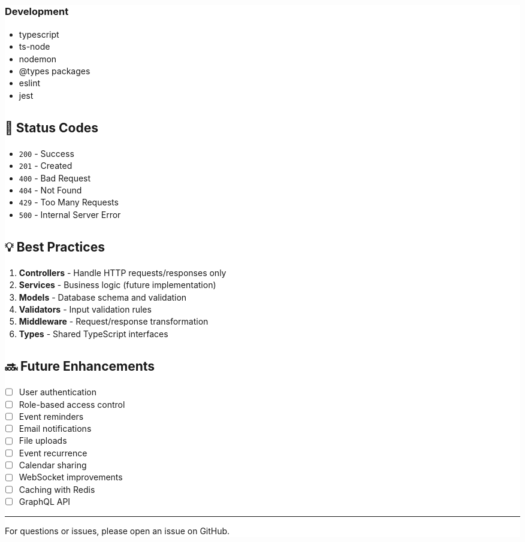 ### Development
- typescript
- ts-node
- nodemon
- @types packages
- eslint
- jest

## 🚦 Status Codes

- `200` - Success
- `201` - Created
- `400` - Bad Request
- `404` - Not Found
- `429` - Too Many Requests
- `500` - Internal Server Error

## 💡 Best Practices

1. **Controllers** - Handle HTTP requests/responses only
2. **Services** - Business logic (future implementation)
3. **Models** - Database schema and validation
4. **Validators** - Input validation rules
5. **Middleware** - Request/response transformation
6. **Types** - Shared TypeScript interfaces

## 🔜 Future Enhancements

- [ ] User authentication
- [ ] Role-based access control
- [ ] Event reminders
- [ ] Email notifications
- [ ] File uploads
- [ ] Event recurrence
- [ ] Calendar sharing
- [ ] WebSocket improvements
- [ ] Caching with Redis
- [ ] GraphQL API

---

For questions or issues, please open an issue on GitHub.
